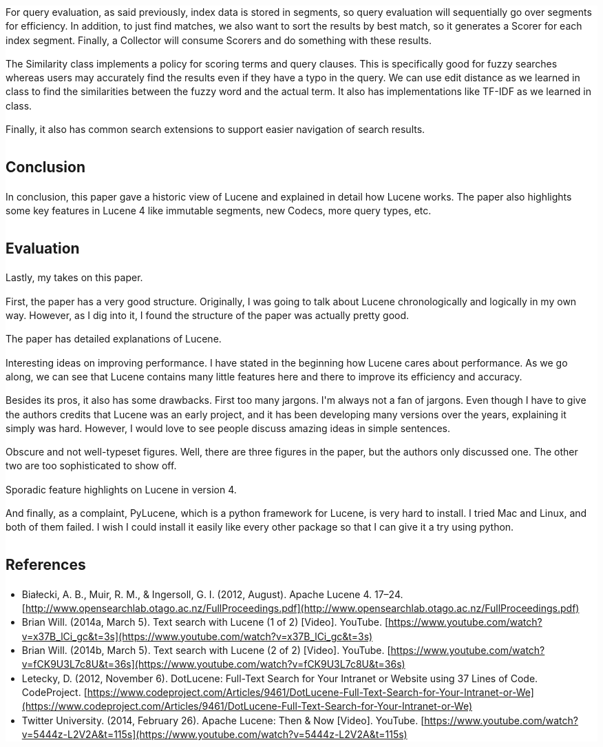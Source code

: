 For query evaluation, as said previously, index data is stored in segments, so query evaluation will sequentially go over segments for efficiency. In addition, to just find matches, we also want to sort the results by best match, so it generates a Scorer for each index segment. Finally, a Collector will consume Scorers and do something with these results.

The Similarity class implements a policy for scoring terms and query clauses. This is specifically good for fuzzy searches whereas users may accurately find the results even if they have a typo in the query. We can use edit distance as we learned in class to find the similarities between the fuzzy word and the actual term. It also has implementations like TF-IDF as we learned in class. 

Finally, it also has common search extensions to support easier navigation of search results.

## Conclusion

In conclusion, this paper gave a historic view of Lucene and explained in detail how Lucene works. The paper also highlights some key features in Lucene 4 like immutable segments, new Codecs, more query types, etc.

## Evaluation

Lastly, my takes on this paper. 

First, the paper has a very good structure. Originally, I was going to talk about Lucene chronologically and logically in my own way. However, as I dig into it, I found the structure of the paper was actually pretty good.

The paper has detailed explanations of Lucene.

Interesting ideas on improving performance. I have stated in the beginning how Lucene cares about performance. As we go along, we can see that Lucene contains many little features here and there to improve its efficiency and accuracy. 

Besides its pros, it also has some drawbacks. First too many jargons. I'm always not a fan of jargons. Even though I have to give the authors credits that Lucene was an early project, and it has been developing many versions over the years, explaining it simply was hard. However, I would love to see people discuss amazing ideas in simple sentences.

Obscure and not well-typeset figures. Well, there are three figures in the paper, but the authors only discussed one. The other two are too sophisticated to show off.

Sporadic feature highlights on Lucene in version 4.

And finally, as a complaint, PyLucene, which is a python framework for Lucene, is very hard to install. I tried Mac and Linux, and both of them failed. I wish I could install it easily like every other package so that I can give it a try using python.

## References

- Białecki, A. B., Muir, R. M., & Ingersoll, G. I. (2012, August). Apache Lucene 4. 17–24. [http://www.opensearchlab.otago.ac.nz/FullProceedings.pdf](http://www.opensearchlab.otago.ac.nz/FullProceedings.pdf)
- Brian Will. (2014a, March 5). Text search with Lucene (1 of 2) [Video]. YouTube. [https://www.youtube.com/watch?v=x37B_lCi_gc&t=3s](https://www.youtube.com/watch?v=x37B_lCi_gc&t=3s)
- Brian Will. (2014b, March 5). Text search with Lucene (2 of 2) [Video]. YouTube. [https://www.youtube.com/watch?v=fCK9U3L7c8U&t=36s](https://www.youtube.com/watch?v=fCK9U3L7c8U&t=36s)
- Letecky, D. (2012, November 6). DotLucene: Full-Text Search for Your Intranet or Website using 37 Lines of Code. CodeProject. [https://www.codeproject.com/Articles/9461/DotLucene-Full-Text-Search-for-Your-Intranet-or-We](https://www.codeproject.com/Articles/9461/DotLucene-Full-Text-Search-for-Your-Intranet-or-We)
- Twitter University. (2014, February 26). Apache Lucene: Then & Now [Video]. YouTube. [https://www.youtube.com/watch?v=5444z-L2V2A&t=115s](https://www.youtube.com/watch?v=5444z-L2V2A&t=115s)